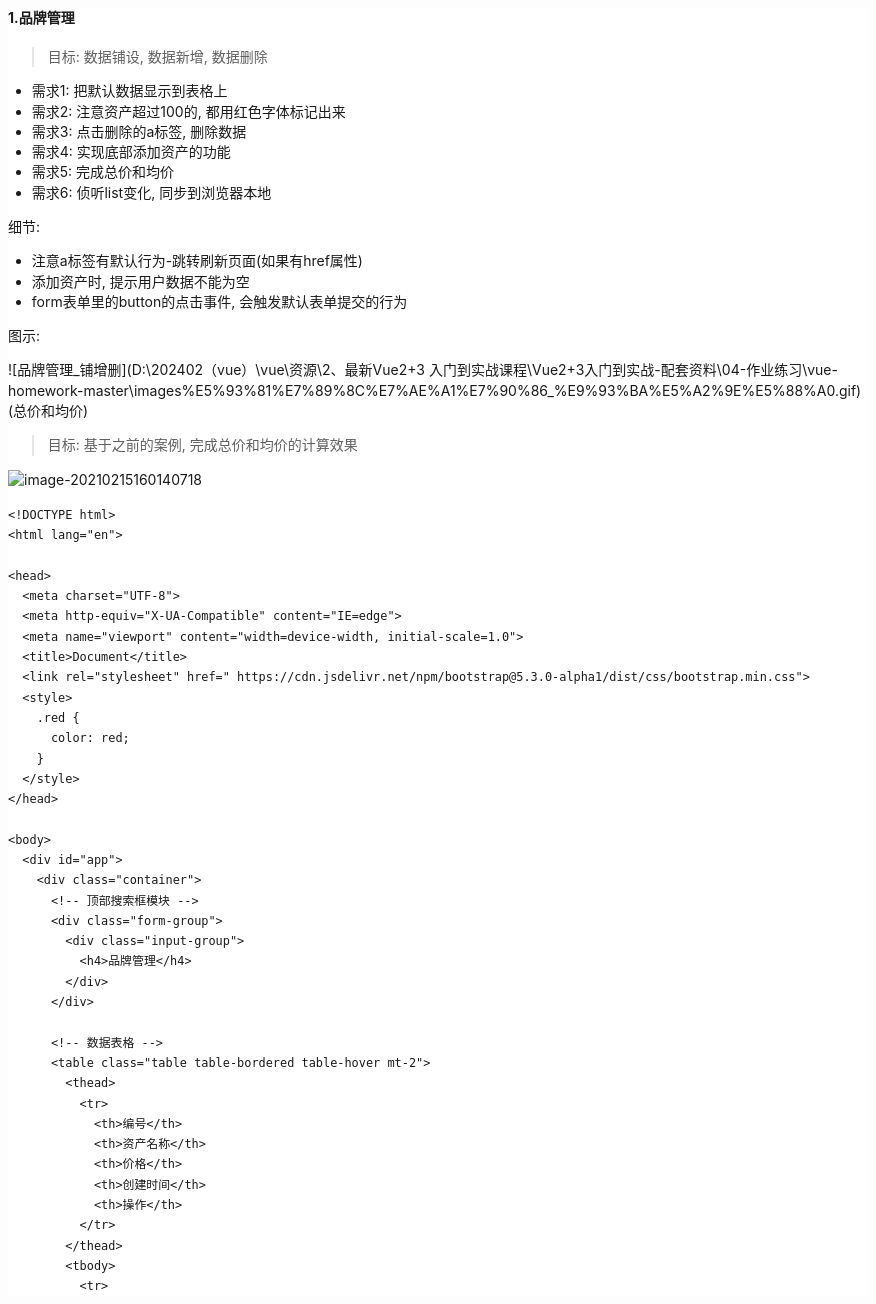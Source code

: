 ####  1.品牌管理

> 目标: 数据铺设, 数据新增, 数据删除

- 需求1: 把默认数据显示到表格上 
- 需求2: 注意资产超过100的, 都用红色字体标记出来
- 需求3: 点击删除的a标签, 删除数据
- 需求4: 实现底部添加资产的功能
- 需求5: 完成总价和均价
- 需求6: 侦听list变化, 同步到浏览器本地

细节:

- 注意a标签有默认行为-跳转刷新页面(如果有href属性)
- 添加资产时, 提示用户数据不能为空
- form表单里的button的点击事件, 会触发默认表单提交的行为

图示:

![品牌管理_铺增删](D:\202402（vue）\vue\资源\2、最新Vue2+3 入门到实战课程\Vue2+3入门到实战-配套资料\04-作业练习\vue-homework-master\images\%E5%93%81%E7%89%8C%E7%AE%A1%E7%90%86_%E9%93%BA%E5%A2%9E%E5%88%A0.gif)(总价和均价)

> 目标: 基于之前的案例, 完成总价和均价的计算效果

![image-20210215160140718](D:/202402%EF%BC%88vue%EF%BC%89/vue/%E8%B5%84%E6%BA%90/2%E3%80%81%E6%9C%80%E6%96%B0Vue2+3%20%E5%85%A5%E9%97%A8%E5%88%B0%E5%AE%9E%E6%88%98%E8%AF%BE%E7%A8%8B/Vue2+3%E5%85%A5%E9%97%A8%E5%88%B0%E5%AE%9E%E6%88%98-%E9%85%8D%E5%A5%97%E8%B5%84%E6%96%99/04-%E4%BD%9C%E4%B8%9A%E7%BB%83%E4%B9%A0/vue-homework-master/images/image-20210215160140718.png)

```vue
<!DOCTYPE html>
<html lang="en">

<head>
  <meta charset="UTF-8">
  <meta http-equiv="X-UA-Compatible" content="IE=edge">
  <meta name="viewport" content="width=device-width, initial-scale=1.0">
  <title>Document</title>
  <link rel="stylesheet" href="	https://cdn.jsdelivr.net/npm/bootstrap@5.3.0-alpha1/dist/css/bootstrap.min.css">
  <style>
    .red {
      color: red;
    }
  </style>
</head>

<body>
  <div id="app">
    <div class="container">
      <!-- 顶部搜索框模块 -->
      <div class="form-group">
        <div class="input-group">
          <h4>品牌管理</h4>
        </div>
      </div>

      <!-- 数据表格 -->
      <table class="table table-bordered table-hover mt-2">
        <thead>
          <tr>
            <th>编号</th>
            <th>资产名称</th>
            <th>价格</th>
            <th>创建时间</th>
            <th>操作</th>
          </tr>
        </thead>
        <tbody>
          <tr>
```